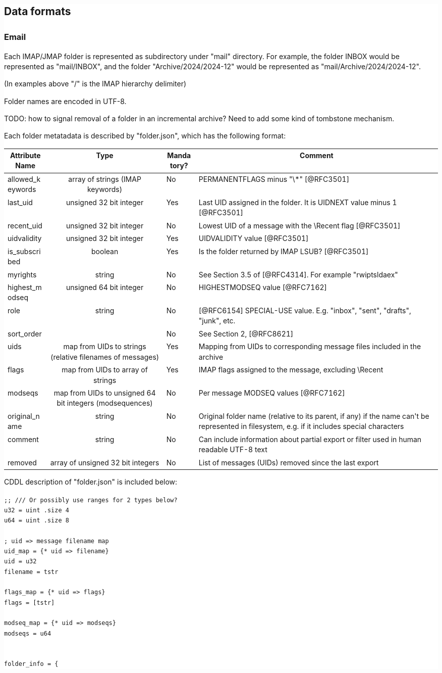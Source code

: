 
## Data formats

### Email

Each IMAP/JMAP folder is represented as subdirectory under "mail" directory. For example, the folder INBOX would be represented as "mail/INBOX", and the folder "Archive/2024/2024-12" would be represented as "mail/Archive/2024/2024-12".

(In examples above "/" is the IMAP hierarchy delimiter)

Folder names are encoded in UTF-8.

TODO: how to signal removal of a folder in an incremental archive? Need to add some kind of tombstone mechanism.

Each folder metatadata is described by "folder.json", which has the following format:

| Attribute Name    | Type     | Mandatory? | Comment |
| ----------------- | :------: | ---------- | ------- |
| allowed_keywords | array of strings (IMAP keywords) | No |PERMANENTFLAGS minus "\\*" [@RFC3501]|
| last_uid | unsigned 32 bit integer | Yes | Last UID assigned in the folder. It is UIDNEXT value minus 1 [@RFC3501]|
| recent_uid | unsigned 32 bit integer | No | Lowest UID of a message with the \Recent flag [@RFC3501]|
| uidvalidity | unsigned 32 bit integer | Yes | UIDVALIDITY value [@RFC3501]|
| is_subscribed | boolean | Yes | Is the folder returned by IMAP LSUB? [@RFC3501] |
| myrights | string | No |See Section 3.5 of [@RFC4314]. For example "rwiptsldaex"|
| highest_modseq | unsigned 64 bit integer | No |HIGHESTMODSEQ value [@RFC7162]|
| role | string | No |[@RFC6154] SPECIAL-USE value. E.g. "inbox", "sent", "drafts", "junk", etc.|
| sort_order |  | No |See Section 2, [@RFC8621]|
| uids | map from UIDs to strings (relative filenames of messages) | Yes | Mapping from UIDs to corresponding message files included in the archive|
| flags | map from UIDs to array of strings | Yes |IMAP flags assigned to the message, excluding \Recent|
| modseqs | map from UIDs to unsigned 64 bit integers (modsequences) | No |Per message MODSEQ values [@RFC7162]|
| original_name | string | No |Original folder name (relative to its parent, if any) if the name can't be represented in filesystem, e.g. if it includes special characters|
| comment | string | No |Can include information about partial export or filter used in human readable UTF-8 text|
| removed | array of unsigned 32 bit integers | No |List of messages (UIDs) removed since the last export |


CDDL description of "folder.json" is included below:
```asciidoc=
;; /// Or possibly use ranges for 2 types below?
u32 = uint .size 4
u64 = uint .size 8

; uid => message filename map
uid_map = {* uid => filename}
uid = u32
filename = tstr

flags_map = {* uid => flags}
flags = [tstr]

modseq_map = {* uid => modseqs}
modseqs = u64


folder_info = {
```